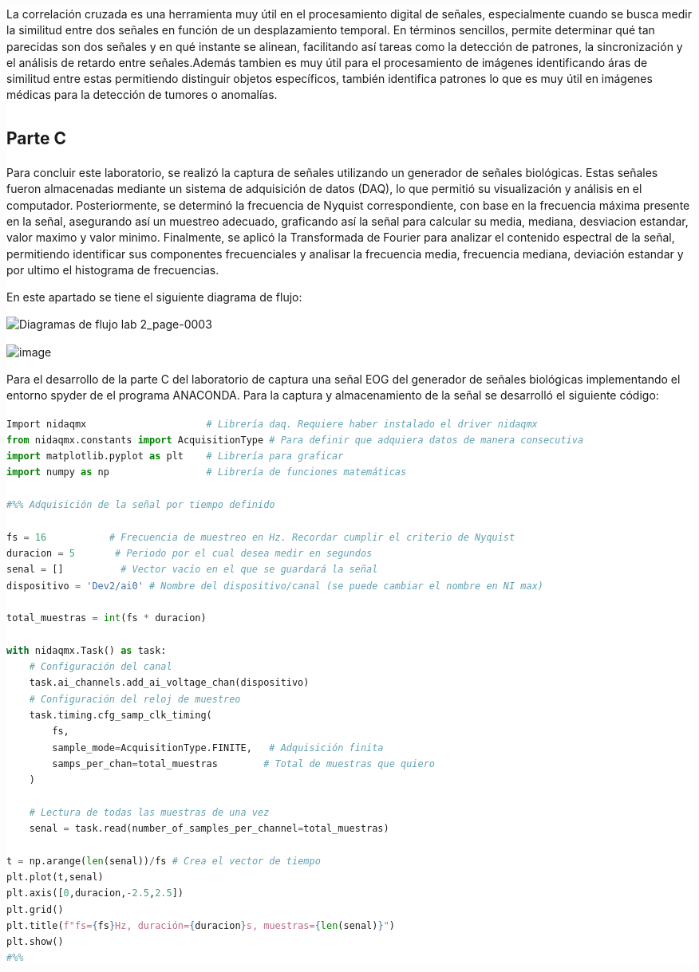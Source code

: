 La correlación cruzada es una herramienta muy útil en el procesamiento digital de señales, especialmente cuando se busca medir la similitud entre dos señales en función de un desplazamiento temporal. En términos sencillos, permite determinar qué tan parecidas son dos señales y en qué instante se alinean, facilitando así tareas como la detección de patrones, la sincronización y el análisis de retardo entre señales.Además tambien es muy útil para el procesamiento de imágenes identificando áras de similitud entre estas permitiendo distinguir objetos específicos, también identifica patrones lo que es muy útil en imágenes médicas para la detección de tumores o anomalías.

## Parte C 
Para concluir este laboratorio, se realizó la captura de señales utilizando un generador de señales biológicas. Estas señales fueron almacenadas mediante un sistema de adquisición de datos (DAQ), lo que permitió su visualización y análisis en el computador. Posteriormente, se determinó la frecuencia de Nyquist correspondiente, con base en la frecuencia máxima presente en la señal, asegurando así un muestreo adecuado, graficando así la señal para calcular su media, mediana, desviacion estandar, valor maximo y valor minimo. Finalmente, se aplicó la Transformada de Fourier para analizar el contenido espectral de la señal, permitiendo identificar sus componentes frecuenciales y analisar la frecuencia media, frecuencia mediana, deviación estandar y por ultimo el histograma de frecuencias.

En este apartado se tiene el siguiente diagrama de flujo:

![Diagramas de flujo lab 2_page-0003](https://github.com/user-attachments/assets/5171ca10-df48-4843-82f4-62d57617e890)

<img width="1045" height="547" alt="image" src="https://github.com/user-attachments/assets/ee476f7d-e5ac-4e08-be5f-eb51f8a01c22" />


Para el desarrollo de la parte C del laboratorio de captura una señal EOG del generador de señales biológicas implementando el entorno spyder de el programa ANACONDA. Para la captura y almacenamiento de la señal se desarrolló el siguiente código:
```python
Import nidaqmx                     # Librería daq. Requiere haber instalado el driver nidaqmx
from nidaqmx.constants import AcquisitionType # Para definir que adquiera datos de manera consecutiva
import matplotlib.pyplot as plt    # Librería para graficar
import numpy as np                 # Librería de funciones matemáticas

#%% Adquisición de la señal por tiempo definido

fs = 16           # Frecuencia de muestreo en Hz. Recordar cumplir el criterio de Nyquist
duracion = 5       # Periodo por el cual desea medir en segundos
senal = []          # Vector vacío en el que se guardará la señal
dispositivo = 'Dev2/ai0' # Nombre del dispositivo/canal (se puede cambiar el nombre en NI max)

total_muestras = int(fs * duracion)

with nidaqmx.Task() as task:
    # Configuración del canal
    task.ai_channels.add_ai_voltage_chan(dispositivo)
    # Configuración del reloj de muestreo
    task.timing.cfg_samp_clk_timing(
        fs,
        sample_mode=AcquisitionType.FINITE,   # Adquisición finita
        samps_per_chan=total_muestras        # Total de muestras que quiero
    )

    # Lectura de todas las muestras de una vez
    senal = task.read(number_of_samples_per_channel=total_muestras)

t = np.arange(len(senal))/fs # Crea el vector de tiempo
plt.plot(t,senal)
plt.axis([0,duracion,-2.5,2.5])
plt.grid()
plt.title(f"fs={fs}Hz, duración={duracion}s, muestras={len(senal)}")
plt.show()
#%%
```